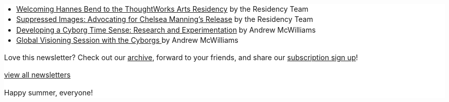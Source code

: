* [Welcoming Hannes Bend to the ThoughtWorks Arts Residency](https://thoughtworksarts.io/blog/welcoming-hannes-bend/) by the Residency Team
* [Suppressed Images: Advocating for Chelsea Manning’s Release](https://thoughtworksarts.io/blog/suppressed-images-picturing-chelsea-manning/) by the Residency Team
* [ Developing a Cyborg Time Sense: Research and Experimentation](https://thoughtworksarts.io/blog/team-gets-started-on-research/) by Andrew McWilliams
* [ Global Visioning Session with the Cyborgs ](https://thoughtworksarts.io/blog/visioning-session-with-the-cyborgs/)by Andrew McWilliams

Love this newsletter? Check out our [archive](https://thoughtworksarts.io/newsletters/), forward to your friends, and share our [subscription sign up](https://thoughtworksarts.io/newsletters/)!

[view all newsletters](https://thoughtworksarts.io/newsletters/)

Happy summer, everyone!
